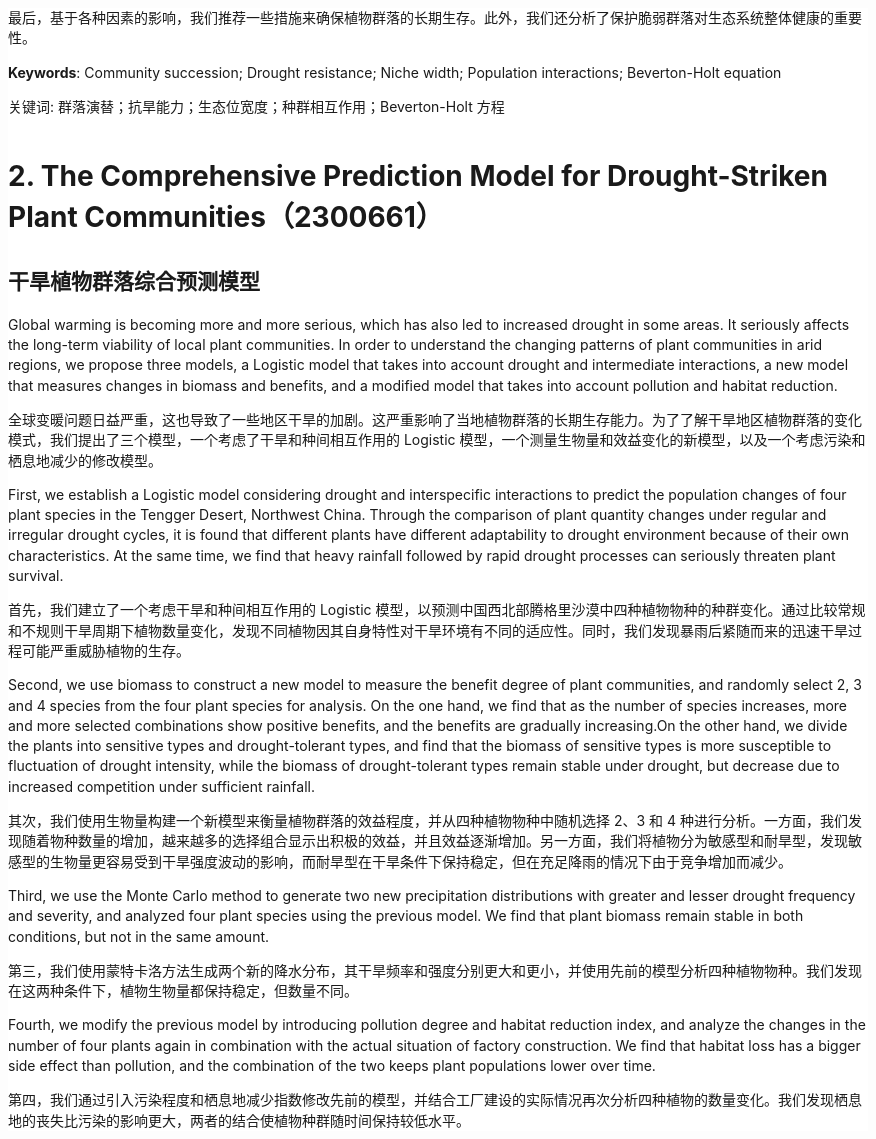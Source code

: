 最后，基于各种因素的影响，我们推荐一些措施来确保植物群落的长期生存。此外，我们还分析了保护脆弱群落对生态系统整体健康的重要性。

**Keywords**: Community succession; Drought resistance; Niche width; Population interactions; Beverton-Holt equation

关键词: 群落演替；抗旱能力；生态位宽度；种群相互作用；Beverton-Holt 方程

# 2. The Comprehensive Prediction Model for Drought-Striken Plant Communities（2300661）
## 干旱植物群落综合预测模型

Global warming is becoming more and more serious, which has also led to increased drought in some areas. It seriously affects the long-term viability of local plant communities. In order to understand the changing patterns of plant communities in arid regions, we propose three models, a
Logistic model that takes into account drought and intermediate interactions, a new model that measures changes in biomass and benefits, and a modified model that takes into account pollution
and habitat reduction.

全球变暖问题日益严重，这也导致了一些地区干旱的加剧。这严重影响了当地植物群落的长期生存能力。为了了解干旱地区植物群落的变化模式，我们提出了三个模型，一个考虑了干旱和种间相互作用的 Logistic 模型，一个测量生物量和效益变化的新模型，以及一个考虑污染和栖息地减少的修改模型。

First, we establish a Logistic model considering drought and interspecific interactions to predict the population changes of four plant species in the Tengger Desert, Northwest China. Through the comparison of plant quantity changes under regular and irregular drought cycles, it is found that different plants have different adaptability to drought environment because of their own characteristics. At the same time, we find that heavy rainfall followed by rapid drought processes can seriously threaten plant survival.

首先，我们建立了一个考虑干旱和种间相互作用的 Logistic 模型，以预测中国西北部腾格里沙漠中四种植物物种的种群变化。通过比较常规和不规则干旱周期下植物数量变化，发现不同植物因其自身特性对干旱环境有不同的适应性。同时，我们发现暴雨后紧随而来的迅速干旱过程可能严重威胁植物的生存。

Second, we use biomass to construct a new model to measure the benefit degree of plant communities, and randomly select 2, 3 and 4 species from the four plant species for analysis. On the one hand, we find that as the number of species increases, more and more selected combinations show
positive benefits, and the benefits are gradually increasing.On the other hand, we divide the plants into sensitive types and drought-tolerant types, and find that the biomass of sensitive types is more susceptible to fluctuation of drought intensity, while the biomass of drought-tolerant types remain stable under drought, but decrease due to increased competition under sufficient rainfall.

其次，我们使用生物量构建一个新模型来衡量植物群落的效益程度，并从四种植物物种中随机选择 2、3 和 4 种进行分析。一方面，我们发现随着物种数量的增加，越来越多的选择组合显示出积极的效益，并且效益逐渐增加。另一方面，我们将植物分为敏感型和耐旱型，发现敏感型的生物量更容易受到干旱强度波动的影响，而耐旱型在干旱条件下保持稳定，但在充足降雨的情况下由于竞争增加而减少。

Third, we use the Monte Carlo method to generate two new precipitation distributions with greater and lesser drought frequency and severity, and analyzed four plant species using the previous model. We find that plant biomass remain stable in both conditions, but not in the same amount.

第三，我们使用蒙特卡洛方法生成两个新的降水分布，其干旱频率和强度分别更大和更小，并使用先前的模型分析四种植物物种。我们发现在这两种条件下，植物生物量都保持稳定，但数量不同。

Fourth, we modify the previous model by introducing pollution degree and habitat reduction index, and analyze the changes in the number of four plants again in combination with the actual situation of factory construction. We find that habitat loss has a bigger side effect than pollution, and the combination of the two keeps plant populations lower over time.

第四，我们通过引入污染程度和栖息地减少指数修改先前的模型，并结合工厂建设的实际情况再次分析四种植物的数量变化。我们发现栖息地的丧失比污染的影响更大，两者的结合使植物种群随时间保持较低水平。
